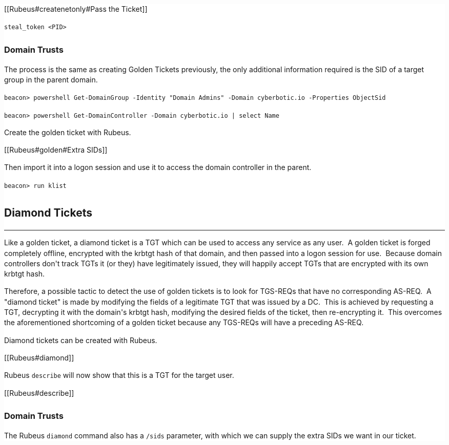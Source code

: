 [[Rubeus#createnetonly#Pass the Ticket]]

```
steal_token <PID>
```


### Domain Trusts

The process is the same as creating Golden Tickets previously, the only additional information required is the SID of a target group in the parent domain.

```
beacon> powershell Get-DomainGroup -Identity "Domain Admins" -Domain cyberbotic.io -Properties ObjectSid
```

```
beacon> powershell Get-DomainController -Domain cyberbotic.io | select Name
```

Create the golden ticket with Rubeus.

[[Rubeus#golden#Extra SIDs]]

Then import it into a logon session and use it to access the domain controller in the parent.

```
beacon> run klist
```



## Diamond Tickets

---

Like a golden ticket, a diamond ticket is a TGT which can be used to access any service as any user.  A golden ticket is forged completely offline, encrypted with the krbtgt hash of that domain, and then passed into a logon session for use.  Because domain controllers don't track TGTs it (or they) have legitimately issued, they will happily accept TGTs that are encrypted with its own krbtgt hash.

Therefore, a possible tactic to detect the use of golden tickets is to look for TGS-REQs that have no corresponding AS-REQ.  A "diamond ticket" is made by modifying the fields of a legitimate TGT that was issued by a DC.  This is achieved by requesting a TGT, decrypting it with the domain's krbtgt hash, modifying the desired fields of the ticket, then re-encrypting it.  This overcomes the aforementioned shortcoming of a golden ticket because any TGS-REQs will have a preceding AS-REQ.

Diamond tickets can be created with Rubeus.

[[Rubeus#diamond]]

Rubeus `describe` will now show that this is a TGT for the target user.

[[Rubeus#describe]]


### Domain Trusts

The Rubeus `diamond` command also has a `/sids` parameter, with which we can supply the extra SIDs we want in our ticket.
